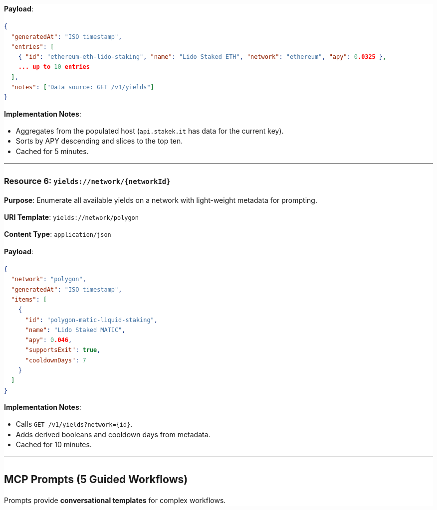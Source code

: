 **Payload**:
```json
{
  "generatedAt": "ISO timestamp",
  "entries": [
    { "id": "ethereum-eth-lido-staking", "name": "Lido Staked ETH", "network": "ethereum", "apy": 0.0325 },
    ... up to 10 entries
  ],
  "notes": ["Data source: GET /v1/yields"]
}
```

**Implementation Notes**:
- Aggregates from the populated host (`api.stakek.it` has data for the current key).
- Sorts by APY descending and slices to the top ten.
- Cached for 5 minutes.

---

### Resource 6: `yields://network/{networkId}`

**Purpose**: Enumerate all available yields on a network with light-weight metadata for prompting.

**URI Template**: `yields://network/polygon`

**Content Type**: `application/json`

**Payload**:
```json
{
  "network": "polygon",
  "generatedAt": "ISO timestamp",
  "items": [
    {
      "id": "polygon-matic-liquid-staking",
      "name": "Lido Staked MATIC",
      "apy": 0.046,
      "supportsExit": true,
      "cooldownDays": 7
    }
  ]
}
```

**Implementation Notes**:
- Calls `GET /v1/yields?network={id}`.
- Adds derived booleans and cooldown days from metadata.
- Cached for 10 minutes.

---
## MCP Prompts (5 Guided Workflows)

Prompts provide **conversational templates** for complex workflows.
